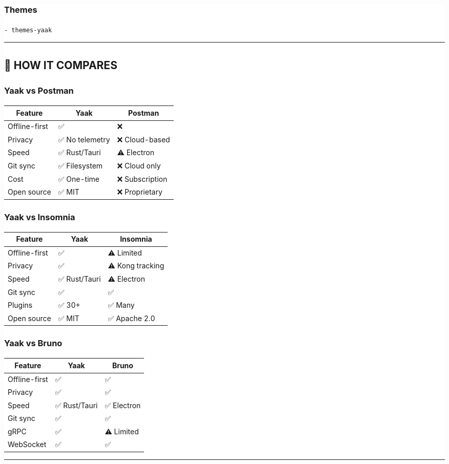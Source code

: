 ### **Themes**
```
- themes-yaak
```

---

## 🎯 HOW IT COMPARES

### **Yaak vs Postman**
| Feature | Yaak | Postman |
|---------|------|---------|
| Offline-first | ✅ | ❌ |
| Privacy | ✅ No telemetry | ❌ Cloud-based |
| Speed | ✅ Rust/Tauri | ⚠️ Electron |
| Git sync | ✅ Filesystem | ❌ Cloud only |
| Cost | ✅ One-time | ❌ Subscription |
| Open source | ✅ MIT | ❌ Proprietary |

### **Yaak vs Insomnia**
| Feature | Yaak | Insomnia |
|---------|------|----------|
| Offline-first | ✅ | ⚠️ Limited |
| Privacy | ✅ | ⚠️ Kong tracking |
| Speed | ✅ Rust/Tauri | ⚠️ Electron |
| Git sync | ✅ | ✅ |
| Plugins | ✅ 30+ | ✅ Many |
| Open source | ✅ MIT | ✅ Apache 2.0 |

### **Yaak vs Bruno**
| Feature | Yaak | Bruno |
|---------|------|-------|
| Offline-first | ✅ | ✅ |
| Privacy | ✅ | ✅ |
| Speed | ✅ Rust/Tauri | ✅ Electron |
| Git sync | ✅ | ✅ |
| gRPC | ✅ | ⚠️ Limited |
| WebSocket | ✅ | ✅ |

---
